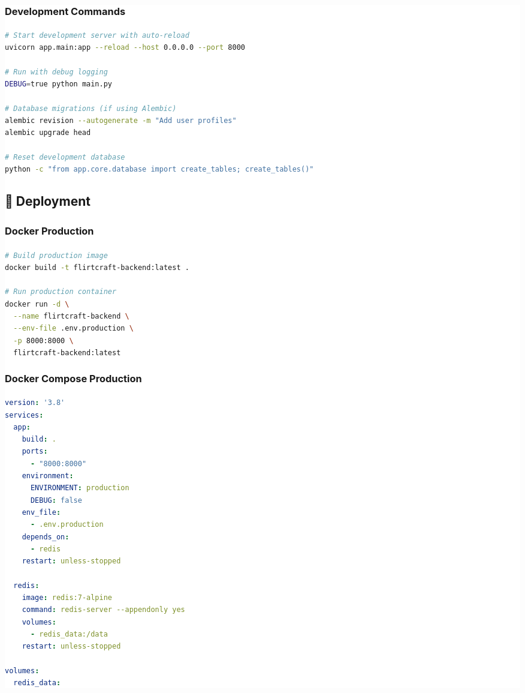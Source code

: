 ### Development Commands

```bash
# Start development server with auto-reload
uvicorn app.main:app --reload --host 0.0.0.0 --port 8000

# Run with debug logging
DEBUG=true python main.py

# Database migrations (if using Alembic)
alembic revision --autogenerate -m "Add user profiles"
alembic upgrade head

# Reset development database
python -c "from app.core.database import create_tables; create_tables()"
```

## 🚀 Deployment

### Docker Production

```bash
# Build production image
docker build -t flirtcraft-backend:latest .

# Run production container
docker run -d \
  --name flirtcraft-backend \
  --env-file .env.production \
  -p 8000:8000 \
  flirtcraft-backend:latest
```

### Docker Compose Production

```yaml
version: '3.8'
services:
  app:
    build: .
    ports:
      - "8000:8000"
    environment:
      ENVIRONMENT: production
      DEBUG: false
    env_file:
      - .env.production
    depends_on:
      - redis
    restart: unless-stopped

  redis:
    image: redis:7-alpine
    command: redis-server --appendonly yes
    volumes:
      - redis_data:/data
    restart: unless-stopped

volumes:
  redis_data:
```
